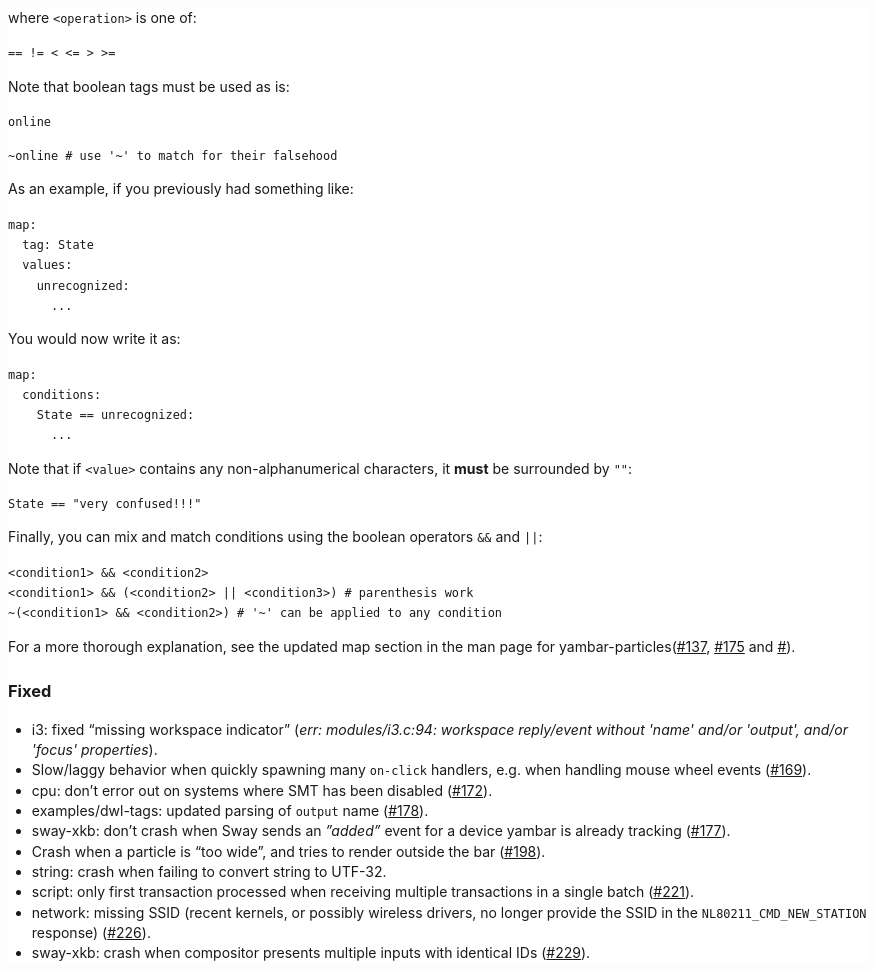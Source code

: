   where `<operation>` is one of:

  `== != < <= > >=`

  Note that boolean tags must be used as is:

  `online`

  `~online # use '~' to match for their falsehood`

  As an example, if you previously had something like:

  ```
  map:
    tag: State
    values:
      unrecognized:
        ...
  ```

  You would now write it as:

  ```
  map:
    conditions:
      State == unrecognized:
        ...
  ```

  Note that if `<value>` contains any non-alphanumerical characters,
  it **must** be surrounded by `""`:

  `State == "very confused!!!"`

  Finally, you can mix and match conditions using the boolean
  operators `&&` and `||`:

  ```
  <condition1> && <condition2>
  <condition1> && (<condition2> || <condition3>) # parenthesis work
  ~(<condition1> && <condition2>) # '~' can be applied to any condition
  ```

  For a more thorough explanation, see the updated map section in the
  man page for yambar-particles([#137][137], [#175][175] and [#][182]).

[137]: https://codeberg.org/dnkl/yambar/issues/137
[175]: https://codeberg.org/dnkl/yambar/issues/172
[182]: https://codeberg.org/dnkl/yambar/issues/182
[191]: https://codeberg.org/dnkl/yambar/issues/191
[202]: https://codeberg.org/dnkl/yambar/issues/202
[207]: https://codeberg.org/dnkl/yambar/issues/207


### Fixed

* i3: fixed “missing workspace indicator” (_err: modules/i3.c:94:
  workspace reply/event without 'name' and/or 'output', and/or 'focus'
  properties_).
* Slow/laggy behavior when quickly spawning many `on-click` handlers,
  e.g. when handling mouse wheel events ([#169][169]).
* cpu: don’t error out on systems where SMT has been disabled
  ([#172][172]).
* examples/dwl-tags: updated parsing of `output` name ([#178][178]).
* sway-xkb: don’t crash when Sway sends an _”added”_ event for a
  device yambar is already tracking ([#177][177]).
* Crash when a particle is “too wide”, and tries to render outside the
  bar ([#198][198]).
* string: crash when failing to convert string to UTF-32.
* script: only first transaction processed when receiving multiple
  transactions in a single batch ([#221][221]).
* network: missing SSID (recent kernels, or possibly wireless drivers,
  no longer provide the SSID in the `NL80211_CMD_NEW_STATION`
  response) ([#226][226]).
* sway-xkb: crash when compositor presents multiple inputs with
  identical IDs ([#229][229]).


[96]: https://codeberg.org/dnkl/yambar/issues/96
[380]: https://codeberg.org/dnkl/yambar/issues/380
[392]: https://codeberg.org/dnkl/yambar/issues/392
[400]: https://codeberg.org/dnkl/yambar/pulls/400
[428]: https://codeberg.org/dnkl/yambar/pulls/428
[404]: https://codeberg.org/dnkl/yambar/issues/404
[53]: https://codeberg.org/dnkl/yambar/issues/53
[384]: https://codeberg.org/dnkl/yambar/issues/384
[377]: https://codeberg.org/dnkl/yambar/issues/377
[300]: https://codeberg.org/dnkl/yambar/issues/300
[424]: https://codeberg.org/dnkl/yambar/pulls/424
[340]: https://codeberg.org/dnkl/yambar/pulls/340
[372]: https://codeberg.org/dnkl/yambar/issues/372
[355]: https://codeberg.org/dnkl/yambar/pulls/355
[311]: https://codeberg.org/dnkl/yambar/issues/311
[302]: https://codeberg.org/dnkl/yambar/issues/302
[330]: https://codeberg.org/dnkl/yambar/issues/330
[343]: https://codeberg.org/dnkl/yambar/issues/343
[352]: https://codeberg.org/dnkl/yambar/issues/352
[361]: https://codeberg.org/dnkl/yambar/issues/361
[350]: https://codeberg.org/dnkl/yambar/issues/350
[369]: https://codeberg.org/dnkl/yambar/issues/369
[246]: https://codeberg.org/dnkl/yambar/issues/246
[256]: https://codeberg.org/dnkl/yambar/pulls/256
[284]: https://codeberg.org/dnkl/yambar/pulls/284
[307]: https://codeberg.org/dnkl/yambar/issues/307
[244]: https://codeberg.org/dnkl/yambar/issues/244
[281]: https://codeberg.org/dnkl/yambar/pulls/281
[239]: https://codeberg.org/dnkl/yambar/issues/239
[241]: https://codeberg.org/dnkl/yambar/issues/241
[251]: https://codeberg.org/dnkl/yambar/pulls/251
[253]: https://codeberg.org/dnkl/yambar/issues/253
[262]: https://codeberg.org/dnkl/yambar/issues/262
[286]: https://codeberg.org/dnkl/yambar/issues/286
[305]: https://codeberg.org/dnkl/yambar/issues/305
[153]: https://codeberg.org/dnkl/yambar/issues/153
[159]: https://codeberg.org/dnkl/yambar/issues/159
[200]: https://codeberg.org/dnkl/yambar/issues/200
[218]: https://codeberg.org/dnkl/yambar/pulls/218
[219]: https://codeberg.org/dnkl/yambar/pulls/219
[223]: https://codeberg.org/dnkl/yambar/pulls/223
[224]: https://codeberg.org/dnkl/yambar/pulls/224
[228]: https://codeberg.org/dnkl/yambar/pulls/228
[216]: https://codeberg.org/dnkl/yambar/issues/216
[169]: https://codeberg.org/dnkl/yambar/issues/169
[172]: https://codeberg.org/dnkl/yambar/issues/172
[178]: https://codeberg.org/dnkl/yambar/issues/178
[177]: https://codeberg.org/dnkl/yambar/issues/177
[198]: https://codeberg.org/dnkl/yambar/issues/198
[221]: https://codeberg.org/dnkl/yambar/issues/221
[226]: https://codeberg.org/dnkl/yambar/issues/226
[229]: https://codeberg.org/dnkl/yambar/issues/229